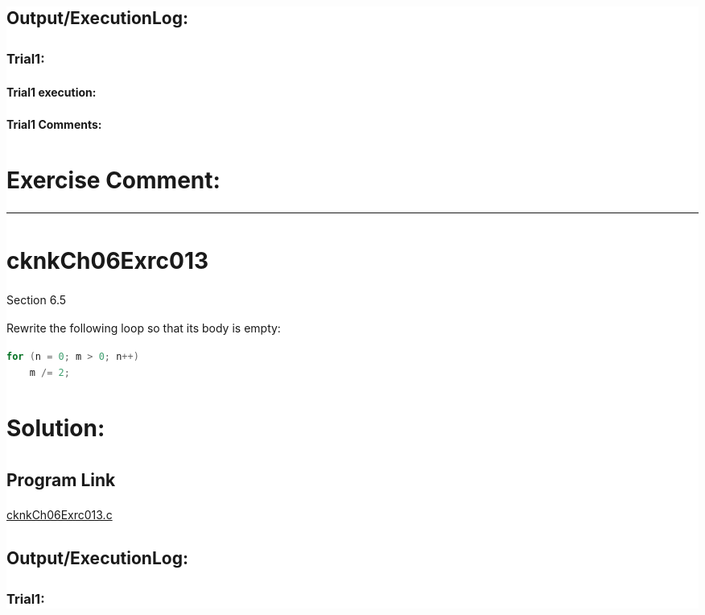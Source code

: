 ## Output/ExecutionLog:


### Trial1:

#### Trial1 execution:



```shell

```



#### Trial1 Comments:







# Exercise Comment:







<hr class="hr1ExrcPrj"/>

# cknkCh06Exrc013

Section 6.5



Rewrite the following loop so that its body is empty:

```C
for (n = 0; m > 0; n++)
    m /= 2;
```



# Solution:


## Program Link

[cknkCh06Exrc013.c](./cknkCh06Exrc013.c)

## Output/ExecutionLog:


### Trial1:
